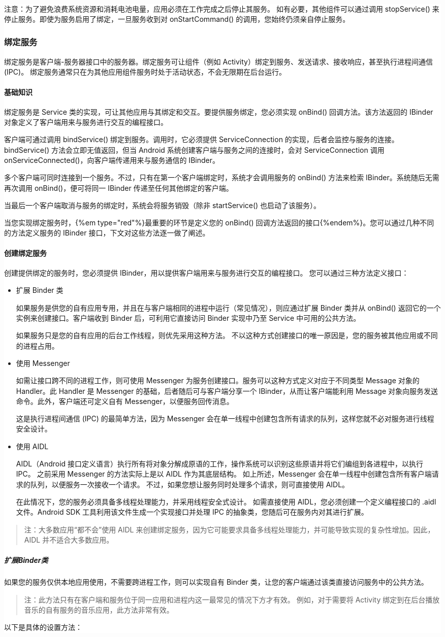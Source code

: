 注意：为了避免浪费系统资源和消耗电池电量，应用必须在工作完成之后停止其服务。 如有必要，其他组件可以通过调用 stopService() 来停止服务。即使为服务启用了绑定，一旦服务收到对 onStartCommand() 的调用，您始终仍须亲自停止服务。

### 绑定服务

绑定服务是客户端-服务器接口中的服务器。绑定服务可让组件（例如 Activity）绑定到服务、发送请求、接收响应，甚至执行进程间通信 (IPC)。 绑定服务通常只在为其他应用组件服务时处于活动状态，不会无限期在后台运行。

#### 基础知识

绑定服务是 Service 类的实现，可让其他应用与其绑定和交互。要提供服务绑定，您必须实现 onBind() 回调方法。该方法返回的 IBinder 对象定义了客户端用来与服务进行交互的编程接口。

客户端可通过调用 bindService() 绑定到服务。调用时，它必须提供 ServiceConnection 的实现，后者会监控与服务的连接。bindService() 方法会立即无值返回，但当 Android 系统创建客户端与服务之间的连接时，会对 ServiceConnection 调用 onServiceConnected()，向客户端传递用来与服务通信的 IBinder。

多个客户端可同时连接到一个服务。不过，只有在第一个客户端绑定时，系统才会调用服务的 onBind() 方法来检索 IBinder。系统随后无需再次调用 onBind()，便可将同一 IBinder 传递至任何其他绑定的客户端。

当最后一个客户端取消与服务的绑定时，系统会将服务销毁（除非 startService() 也启动了该服务）。

当您实现绑定服务时，{%em type="red"%}最重要的环节是定义您的 onBind() 回调方法返回的接口{%endem%}。您可以通过几种不同的方法定义服务的 IBinder 接口，下文对这些方法逐一做了阐述。


#### 创建绑定服务

创建提供绑定的服务时，您必须提供 IBinder，用以提供客户端用来与服务进行交互的编程接口。 您可以通过三种方法定义接口：


* 扩展 Binder 类

    如果服务是供您的自有应用专用，并且在与客户端相同的进程中运行（常见情况），则应通过扩展 Binder 类并从 onBind() 返回它的一个实例来创建接口。客户端收到 Binder 后，可利用它直接访问 Binder 实现中乃至 Service 中可用的公共方法。

    如果服务只是您的自有应用的后台工作线程，则优先采用这种方法。 不以这种方式创建接口的唯一原因是，您的服务被其他应用或不同的进程占用。

* 使用 Messenger

    如需让接口跨不同的进程工作，则可使用 Messenger 为服务创建接口。服务可以这种方式定义对应于不同类型 Message 对象的 Handler。此 Handler 是 Messenger 的基础，后者随后可与客户端分享一个 IBinder，从而让客户端能利用 Message 对象向服务发送命令。此外，客户端还可定义自有 Messenger，以便服务回传消息。

    这是执行进程间通信 (IPC) 的最简单方法，因为 Messenger 会在单一线程中创建包含所有请求的队列，这样您就不必对服务进行线程安全设计。

* 使用 AIDL

    AIDL（Android 接口定义语言）执行所有将对象分解成原语的工作，操作系统可以识别这些原语并将它们编组到各进程中，以执行 IPC。 之前采用 Messenger 的方法实际上是以 AIDL 作为其底层结构。 如上所述，Messenger 会在单一线程中创建包含所有客户端请求的队列，以便服务一次接收一个请求。 不过，如果您想让服务同时处理多个请求，则可直接使用 AIDL。 

    在此情况下，您的服务必须具备多线程处理能力，并采用线程安全式设计。
    如需直接使用 AIDL，您必须创建一个定义编程接口的 .aidl 文件。Android SDK 工具利用该文件生成一个实现接口并处理 IPC 的抽象类，您随后可在服务内对其进行扩展。

>注：大多数应用“都不会”使用 AIDL 来创建绑定服务，因为它可能要求具备多线程处理能力，并可能导致实现的复杂性增加。因此，AIDL 并不适合大多数应用。

##### 扩展Binder类

如果您的服务仅供本地应用使用，不需要跨进程工作，则可以实现自有 Binder 类，让您的客户端通过该类直接访问服务中的公共方法。

>注：此方法只有在客户端和服务位于同一应用和进程内这一最常见的情况下方才有效。 例如，对于需要将 Activity 绑定到在后台播放音乐的自有服务的音乐应用，此方法非常有效。

以下是具体的设置方法：
